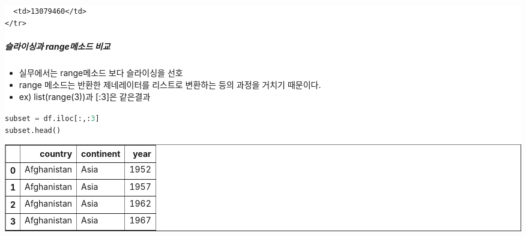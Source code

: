       <td>13079460</td>
    </tr>
  </tbody>
</table>
</div>



##### 슬라이싱과 range메소드 비교
- 실무에서는 range메소드 보다 슬라이싱을 선호
- range 메소드는 반환한 제네레이터를 리스트로 변환하는 등의 과정을 거치기 때문이다.
- ex) list(range(3))과 [:3]은 같은결과


```python
subset = df.iloc[:,:3]
subset.head()
```




<div>
<style scoped>
    .dataframe tbody tr th:only-of-type {
        vertical-align: middle;
    }

    .dataframe tbody tr th {
        vertical-align: top;
    }

    .dataframe thead th {
        text-align: right;
    }
</style>
<table border="1" class="dataframe">
  <thead>
    <tr style="text-align: right;">
      <th></th>
      <th>country</th>
      <th>continent</th>
      <th>year</th>
    </tr>
  </thead>
  <tbody>
    <tr>
      <th>0</th>
      <td>Afghanistan</td>
      <td>Asia</td>
      <td>1952</td>
    </tr>
    <tr>
      <th>1</th>
      <td>Afghanistan</td>
      <td>Asia</td>
      <td>1957</td>
    </tr>
    <tr>
      <th>2</th>
      <td>Afghanistan</td>
      <td>Asia</td>
      <td>1962</td>
    </tr>
    <tr>
      <th>3</th>
      <td>Afghanistan</td>
      <td>Asia</td>
      <td>1967</td>